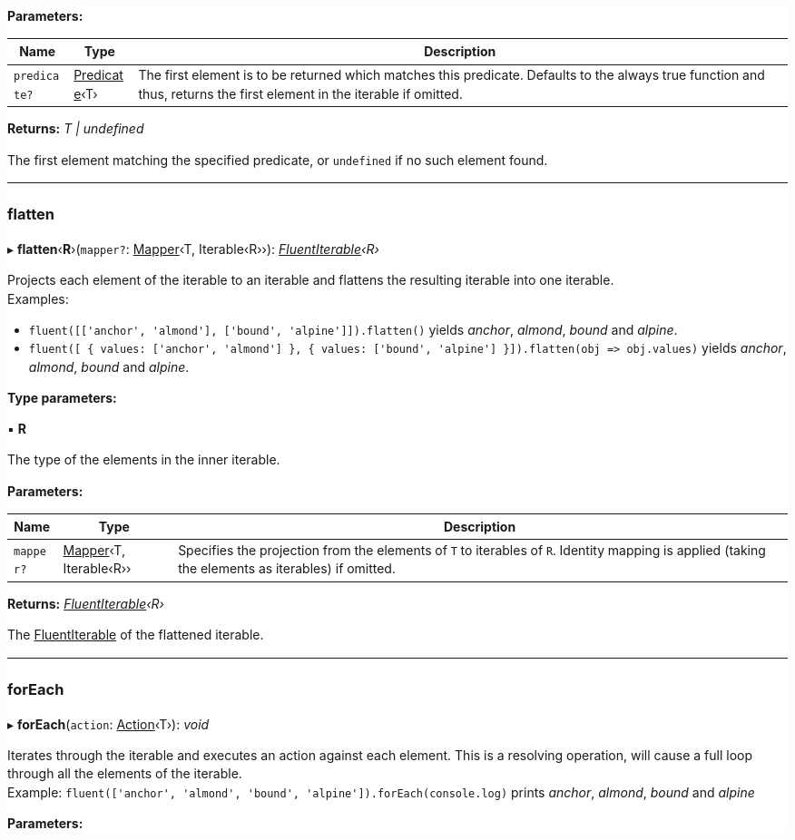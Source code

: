 **Parameters:**

Name | Type | Description |
------ | ------ | ------ |
`predicate?` | [Predicate](_types_types_.predicate.md)‹T› | The first element is to be returned which matches this predicate. Defaults to the always true function and thus, returns the first element in the iterable if omitted. |

**Returns:** *T | undefined*

The first element matching the specified predicate, or `undefined` if no such element found.

___

###  flatten

▸ **flatten**‹**R**›(`mapper?`: [Mapper](_types_types_.mapper.md)‹T, Iterable‹R››): *[FluentIterable](_types_types_.fluentiterable.md)‹R›*

Projects each element of the iterable to an iterable and flattens the resulting iterable into one iterable.<br>
Examples:<br>
  * `fluent([['anchor', 'almond'], ['bound', 'alpine']]).flatten()` yields *anchor*, *almond*, *bound* and *alpine*.<br>
  * `fluent([ { values: ['anchor', 'almond'] }, { values: ['bound', 'alpine'] }]).flatten(obj => obj.values)` yields *anchor*, *almond*, *bound* and *alpine*.

**Type parameters:**

▪ **R**

The type of the elements in the inner iterable.

**Parameters:**

Name | Type | Description |
------ | ------ | ------ |
`mapper?` | [Mapper](_types_types_.mapper.md)‹T, Iterable‹R›› | Specifies the projection from the elements of `T` to iterables of `R`. Identity mapping is applied (taking the elements as iterables) if omitted. |

**Returns:** *[FluentIterable](_types_types_.fluentiterable.md)‹R›*

The [FluentIterable](_types_types_.fluentiterable.md) of the flattened iterable.

___

###  forEach

▸ **forEach**(`action`: [Action](_types_types_.action.md)‹T›): *void*

Iterates through the iterable and executes an action against each element. This is a resolving operation, will cause a full loop through all the elements of the iterable.<br>
  Example: `fluent(['anchor', 'almond', 'bound', 'alpine']).forEach(console.log)` prints *anchor*, *almond*, *bound* and *alpine*

**Parameters:**
